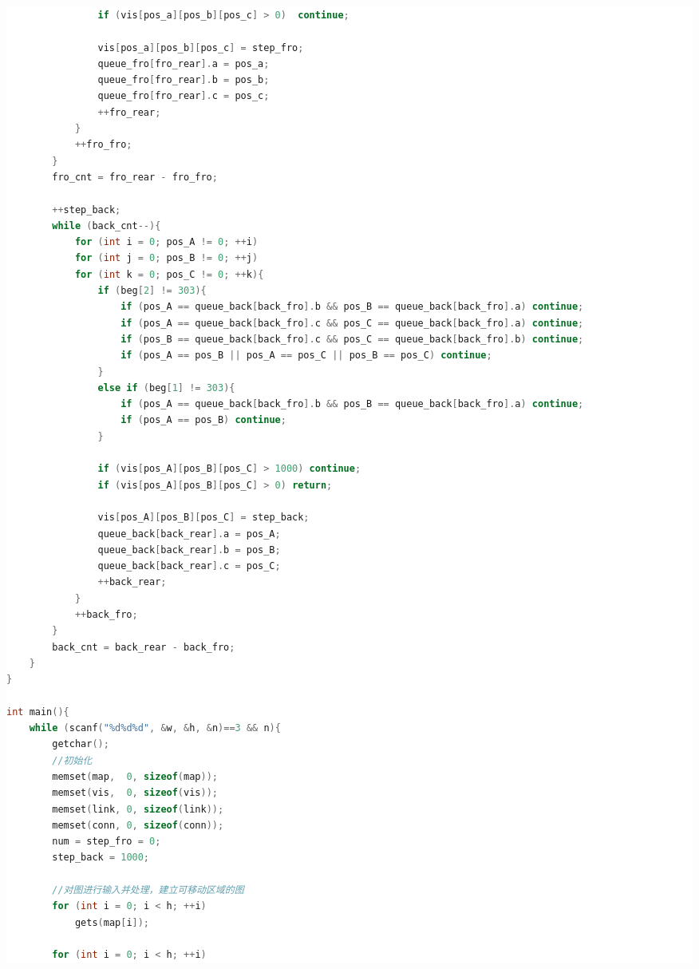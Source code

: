 ```C++
                if (vis[pos_a][pos_b][pos_c] > 0)  continue;

                vis[pos_a][pos_b][pos_c] = step_fro;
                queue_fro[fro_rear].a = pos_a;
                queue_fro[fro_rear].b = pos_b;
                queue_fro[fro_rear].c = pos_c;
                ++fro_rear;
            }
            ++fro_fro;
        }
        fro_cnt = fro_rear - fro_fro;

        ++step_back;
        while (back_cnt--){
            for (int i = 0; pos_A != 0; ++i)
            for (int j = 0; pos_B != 0; ++j)
            for (int k = 0; pos_C != 0; ++k){
                if (beg[2] != 303){
                    if (pos_A == queue_back[back_fro].b && pos_B == queue_back[back_fro].a) continue;
                    if (pos_A == queue_back[back_fro].c && pos_C == queue_back[back_fro].a) continue;
                    if (pos_B == queue_back[back_fro].c && pos_C == queue_back[back_fro].b) continue;
                    if (pos_A == pos_B || pos_A == pos_C || pos_B == pos_C) continue;
				}
                else if (beg[1] != 303){
                    if (pos_A == queue_back[back_fro].b && pos_B == queue_back[back_fro].a) continue;
                    if (pos_A == pos_B) continue;
                }

                if (vis[pos_A][pos_B][pos_C] > 1000) continue;
                if (vis[pos_A][pos_B][pos_C] > 0) return;

                vis[pos_A][pos_B][pos_C] = step_back;
                queue_back[back_rear].a = pos_A;
                queue_back[back_rear].b = pos_B;
                queue_back[back_rear].c = pos_C;
                ++back_rear;
            }
            ++back_fro;
        }
        back_cnt = back_rear - back_fro;
    }
}

int main(){
    while (scanf("%d%d%d", &w, &h, &n)==3 && n){
        getchar();
        //初始化
        memset(map,  0, sizeof(map));
        memset(vis,  0, sizeof(vis));
        memset(link, 0, sizeof(link));
        memset(conn, 0, sizeof(conn));
        num = step_fro = 0;
        step_back = 1000;
		
        //对图进行输入并处理，建立可移动区域的图
        for (int i = 0; i < h; ++i)
            gets(map[i]);

        for (int i = 0; i < h; ++i)
```